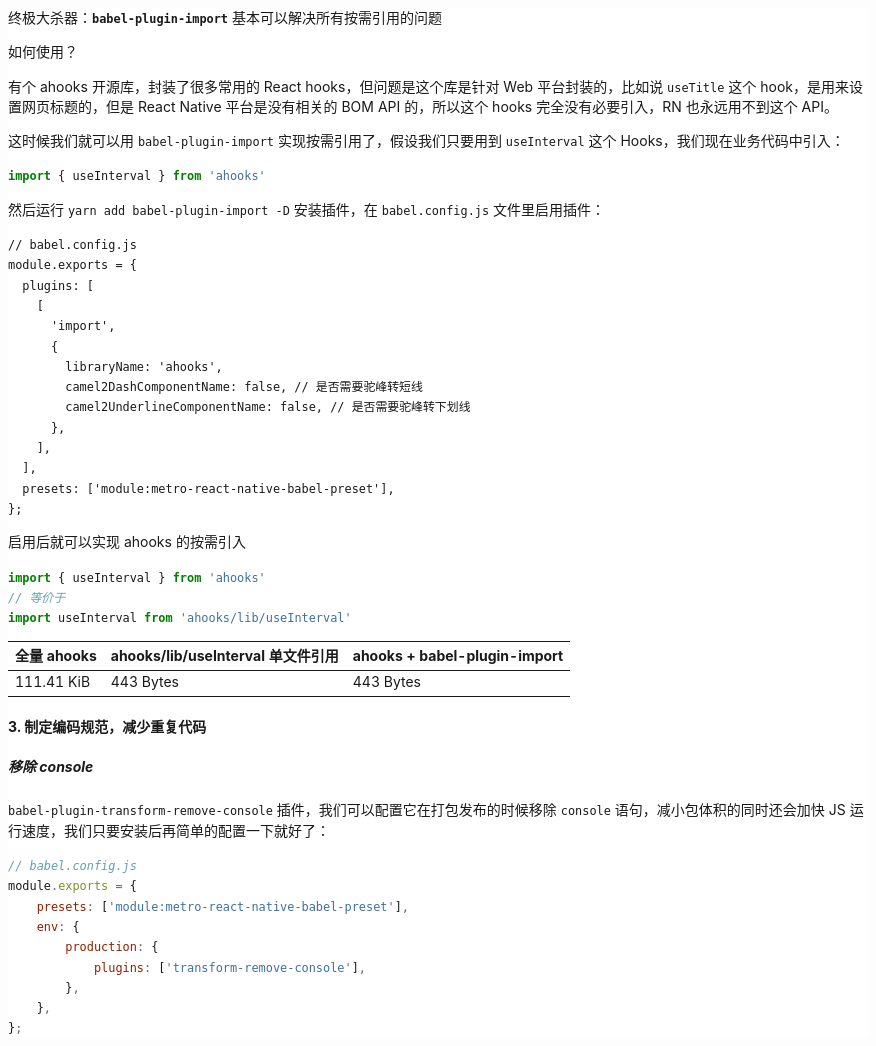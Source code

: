 终极大杀器：**`babel-plugin-import`** 基本可以解决所有按需引用的问题

如何使用？

有个 ahooks 开源库，封装了很多常用的 React hooks，但问题是这个库是针对 Web 平台封装的，比如说 `useTitle` 这个 hook，是用来设置网页标题的，但是 React Native 平台是没有相关的 BOM API 的，所以这个 hooks 完全没有必要引入，RN 也永远用不到这个 API。

这时候我们就可以用 `babel-plugin-import` 实现按需引用了，假设我们只要用到 `useInterval` 这个 Hooks，我们现在业务代码中引入：

```javascript
import { useInterval } from 'ahooks'
```

然后运行 `yarn add babel-plugin-import -D`  安装插件，在 `babel.config.js` 文件里启用插件：

```
// babel.config.js
module.exports = {
  plugins: [
    [
      'import',
      {
        libraryName: 'ahooks',
        camel2DashComponentName: false, // 是否需要驼峰转短线
        camel2UnderlineComponentName: false, // 是否需要驼峰转下划线
      },
    ],
  ],
  presets: ['module:metro-react-native-babel-preset'],
};
```

启用后就可以实现 ahooks 的按需引入

```js
import { useInterval } from 'ahooks'
// 等价于
import useInterval from 'ahooks/lib/useInterval'
```

| 全量 ahooks | ahooks/lib/useInterval 单文件引用 | ahooks + babel-plugin-import |
| :---------- | :-------------------------------- | :--------------------------- |
| 111.41 KiB  | 443 Bytes                         | 443 Bytes                    |

#### 3. 制定编码规范，减少重复代码

##### 移除 console

`babel-plugin-transform-remove-console`  插件，我们可以配置它在打包发布的时候移除 `console` 语句，减小包体积的同时还会加快 JS 运行速度，我们只要安装后再简单的配置一下就好了：

```js
// babel.config.js
module.exports = {
    presets: ['module:metro-react-native-babel-preset'],
    env: {
        production: {
            plugins: ['transform-remove-console'],
        },
    },
};
```
